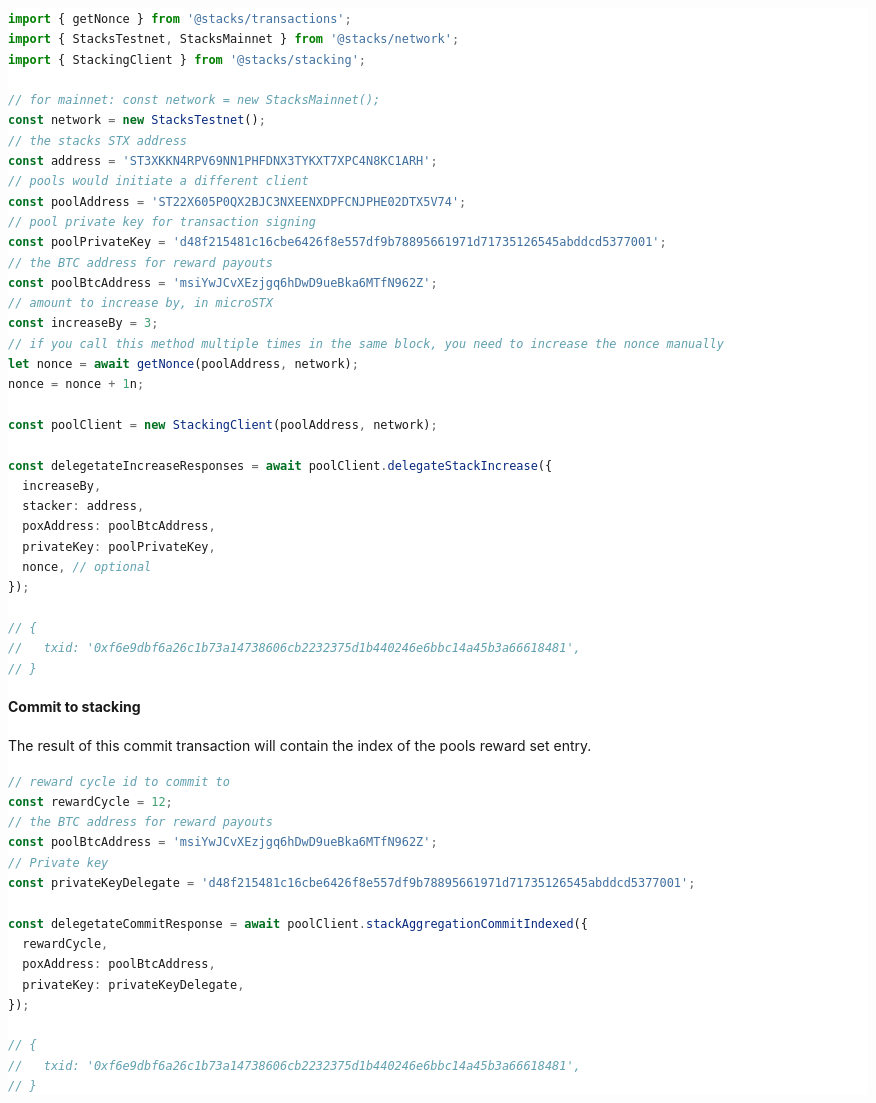 ```typescript
import { getNonce } from '@stacks/transactions';
import { StacksTestnet, StacksMainnet } from '@stacks/network';
import { StackingClient } from '@stacks/stacking';

// for mainnet: const network = new StacksMainnet();
const network = new StacksTestnet();
// the stacks STX address
const address = 'ST3XKKN4RPV69NN1PHFDNX3TYKXT7XPC4N8KC1ARH';
// pools would initiate a different client
const poolAddress = 'ST22X605P0QX2BJC3NXEENXDPFCNJPHE02DTX5V74';
// pool private key for transaction signing
const poolPrivateKey = 'd48f215481c16cbe6426f8e557df9b78895661971d71735126545abddcd5377001';
// the BTC address for reward payouts
const poolBtcAddress = 'msiYwJCvXEzjgq6hDwD9ueBka6MTfN962Z';
// amount to increase by, in microSTX
const increaseBy = 3;
// if you call this method multiple times in the same block, you need to increase the nonce manually
let nonce = await getNonce(poolAddress, network);
nonce = nonce + 1n;

const poolClient = new StackingClient(poolAddress, network);

const delegetateIncreaseResponses = await poolClient.delegateStackIncrease({
  increaseBy,
  stacker: address,
  poxAddress: poolBtcAddress,
  privateKey: poolPrivateKey,
  nonce, // optional
});

// {
//   txid: '0xf6e9dbf6a26c1b73a14738606cb2232375d1b440246e6bbc14a45b3a66618481',
// }
```

#### Commit to stacking

The result of this commit transaction will contain the index of the pools reward set entry.

```typescript
// reward cycle id to commit to
const rewardCycle = 12;
// the BTC address for reward payouts
const poolBtcAddress = 'msiYwJCvXEzjgq6hDwD9ueBka6MTfN962Z';
// Private key
const privateKeyDelegate = 'd48f215481c16cbe6426f8e557df9b78895661971d71735126545abddcd5377001';

const delegetateCommitResponse = await poolClient.stackAggregationCommitIndexed({
  rewardCycle,
  poxAddress: poolBtcAddress,
  privateKey: privateKeyDelegate,
});

// {
//   txid: '0xf6e9dbf6a26c1b73a14738606cb2232375d1b440246e6bbc14a45b3a66618481',
// }
```
